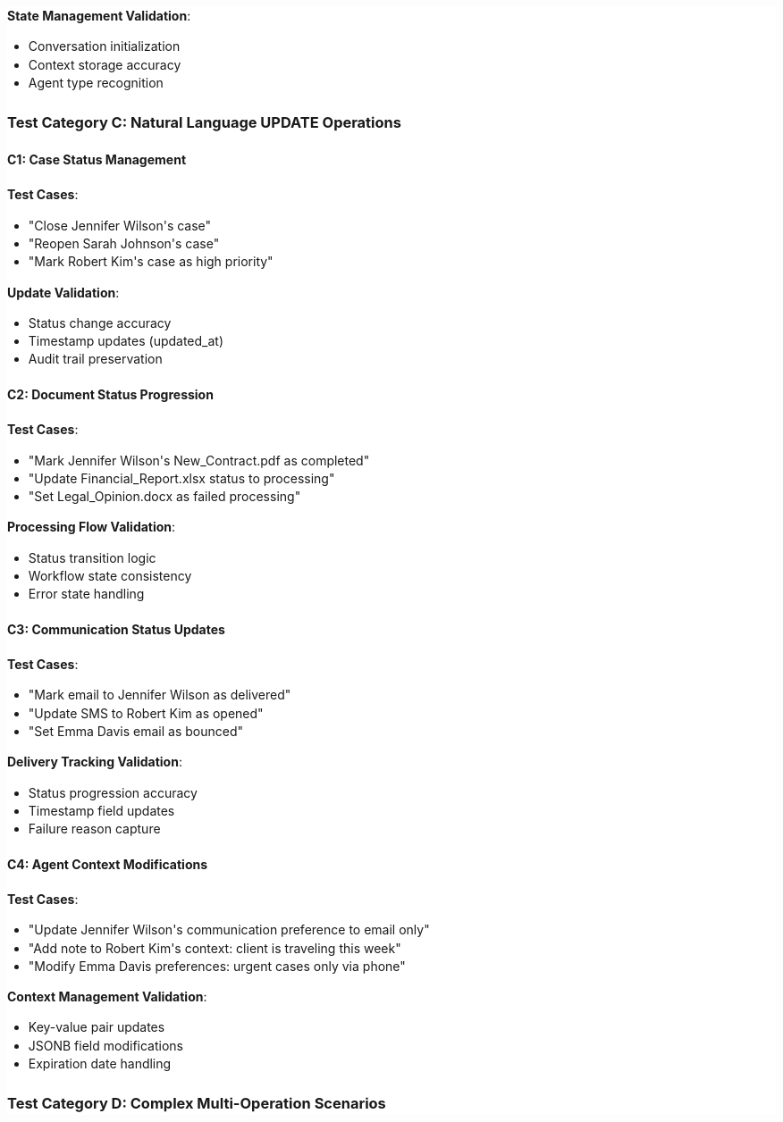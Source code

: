 **State Management Validation**:
- Conversation initialization
- Context storage accuracy
- Agent type recognition

### Test Category C: Natural Language UPDATE Operations

#### C1: Case Status Management
**Test Cases**:
- "Close Jennifer Wilson's case"
- "Reopen Sarah Johnson's case"
- "Mark Robert Kim's case as high priority"

**Update Validation**:
- Status change accuracy
- Timestamp updates (updated_at)
- Audit trail preservation

#### C2: Document Status Progression
**Test Cases**:
- "Mark Jennifer Wilson's New_Contract.pdf as completed"
- "Update Financial_Report.xlsx status to processing"
- "Set Legal_Opinion.docx as failed processing"

**Processing Flow Validation**:
- Status transition logic
- Workflow state consistency
- Error state handling

#### C3: Communication Status Updates
**Test Cases**:
- "Mark email to Jennifer Wilson as delivered"
- "Update SMS to Robert Kim as opened"
- "Set Emma Davis email as bounced"

**Delivery Tracking Validation**:
- Status progression accuracy
- Timestamp field updates
- Failure reason capture

#### C4: Agent Context Modifications
**Test Cases**:
- "Update Jennifer Wilson's communication preference to email only"
- "Add note to Robert Kim's context: client is traveling this week"
- "Modify Emma Davis preferences: urgent cases only via phone"

**Context Management Validation**:
- Key-value pair updates
- JSONB field modifications
- Expiration date handling

### Test Category D: Complex Multi-Operation Scenarios
